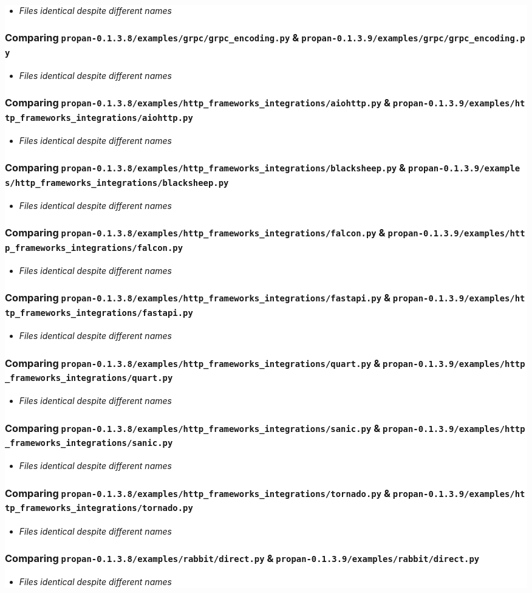  * *Files identical despite different names*

### Comparing `propan-0.1.3.8/examples/grpc/grpc_encoding.py` & `propan-0.1.3.9/examples/grpc/grpc_encoding.py`

 * *Files identical despite different names*

### Comparing `propan-0.1.3.8/examples/http_frameworks_integrations/aiohttp.py` & `propan-0.1.3.9/examples/http_frameworks_integrations/aiohttp.py`

 * *Files identical despite different names*

### Comparing `propan-0.1.3.8/examples/http_frameworks_integrations/blacksheep.py` & `propan-0.1.3.9/examples/http_frameworks_integrations/blacksheep.py`

 * *Files identical despite different names*

### Comparing `propan-0.1.3.8/examples/http_frameworks_integrations/falcon.py` & `propan-0.1.3.9/examples/http_frameworks_integrations/falcon.py`

 * *Files identical despite different names*

### Comparing `propan-0.1.3.8/examples/http_frameworks_integrations/fastapi.py` & `propan-0.1.3.9/examples/http_frameworks_integrations/fastapi.py`

 * *Files identical despite different names*

### Comparing `propan-0.1.3.8/examples/http_frameworks_integrations/quart.py` & `propan-0.1.3.9/examples/http_frameworks_integrations/quart.py`

 * *Files identical despite different names*

### Comparing `propan-0.1.3.8/examples/http_frameworks_integrations/sanic.py` & `propan-0.1.3.9/examples/http_frameworks_integrations/sanic.py`

 * *Files identical despite different names*

### Comparing `propan-0.1.3.8/examples/http_frameworks_integrations/tornado.py` & `propan-0.1.3.9/examples/http_frameworks_integrations/tornado.py`

 * *Files identical despite different names*

### Comparing `propan-0.1.3.8/examples/rabbit/direct.py` & `propan-0.1.3.9/examples/rabbit/direct.py`

 * *Files identical despite different names*

